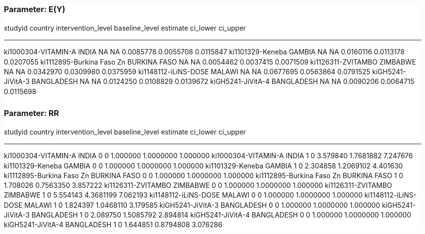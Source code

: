 
### Parameter: E(Y)


studyid                     country        intervention_level   baseline_level     estimate    ci_lower    ci_upper
--------------------------  -------------  -------------------  ---------------  ----------  ----------  ----------
ki1000304-VITAMIN-A         INDIA          NA                   NA                0.0085778   0.0055708   0.0115847
ki1101329-Keneba            GAMBIA         NA                   NA                0.0160116   0.0113178   0.0207055
ki1112895-Burkina Faso Zn   BURKINA FASO   NA                   NA                0.0054462   0.0037415   0.0071509
ki1126311-ZVITAMBO          ZIMBABWE       NA                   NA                0.0342970   0.0309980   0.0375959
ki1148112-iLiNS-DOSE        MALAWI         NA                   NA                0.0677695   0.0563864   0.0791525
kiGH5241-JiVitA-3           BANGLADESH     NA                   NA                0.0124250   0.0108829   0.0139672
kiGH5241-JiVitA-4           BANGLADESH     NA                   NA                0.0090206   0.0064715   0.0115698


### Parameter: RR


studyid                     country        intervention_level   baseline_level    estimate    ci_lower   ci_upper
--------------------------  -------------  -------------------  ---------------  ---------  ----------  ---------
ki1000304-VITAMIN-A         INDIA          0                    0                 1.000000   1.0000000   1.000000
ki1000304-VITAMIN-A         INDIA          1                    0                 3.579840   1.7681882   7.247676
ki1101329-Keneba            GAMBIA         0                    0                 1.000000   1.0000000   1.000000
ki1101329-Keneba            GAMBIA         1                    0                 2.304858   1.2069102   4.401630
ki1112895-Burkina Faso Zn   BURKINA FASO   0                    0                 1.000000   1.0000000   1.000000
ki1112895-Burkina Faso Zn   BURKINA FASO   1                    0                 1.708026   0.7563350   3.857222
ki1126311-ZVITAMBO          ZIMBABWE       0                    0                 1.000000   1.0000000   1.000000
ki1126311-ZVITAMBO          ZIMBABWE       1                    0                 5.554143   4.3681199   7.062193
ki1148112-iLiNS-DOSE        MALAWI         0                    0                 1.000000   1.0000000   1.000000
ki1148112-iLiNS-DOSE        MALAWI         1                    0                 1.824397   1.0468110   3.179585
kiGH5241-JiVitA-3           BANGLADESH     0                    0                 1.000000   1.0000000   1.000000
kiGH5241-JiVitA-3           BANGLADESH     1                    0                 2.089750   1.5085792   2.894814
kiGH5241-JiVitA-4           BANGLADESH     0                    0                 1.000000   1.0000000   1.000000
kiGH5241-JiVitA-4           BANGLADESH     1                    0                 1.644851   0.8794808   3.076286
